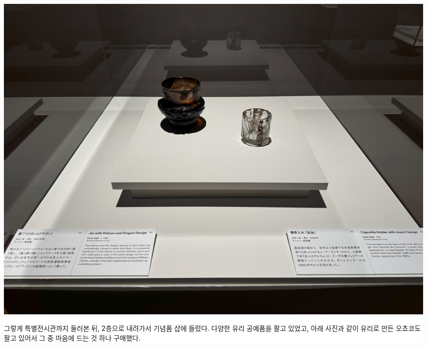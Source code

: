 ![image-20250110002750955](./assets/image-20250110002750955.png)

그렇게 특별전시관까지 둘러본 뒤, 2층으로 내려가서 기념품 샵에 들렀다.
다양한 유리 공예품을 팔고 있었고, 아래 사진과 같이 유리로 만든 오쵸코도 팔고 있어서 그 중 마음에 드는 것 하나 구매했다.
